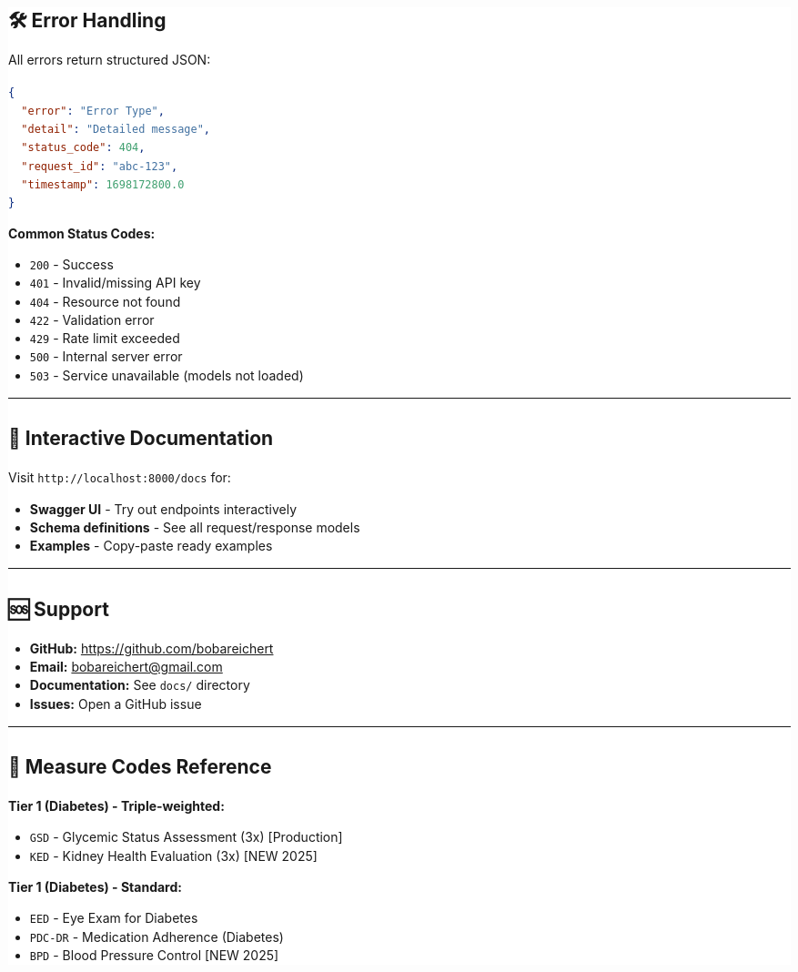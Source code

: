 ## 🛠️ Error Handling

All errors return structured JSON:

```json
{
  "error": "Error Type",
  "detail": "Detailed message",
  "status_code": 404,
  "request_id": "abc-123",
  "timestamp": 1698172800.0
}
```

**Common Status Codes:**
- `200` - Success
- `401` - Invalid/missing API key
- `404` - Resource not found
- `422` - Validation error
- `429` - Rate limit exceeded
- `500` - Internal server error
- `503` - Service unavailable (models not loaded)

---

## 📖 Interactive Documentation

Visit `http://localhost:8000/docs` for:
- **Swagger UI** - Try out endpoints interactively
- **Schema definitions** - See all request/response models
- **Examples** - Copy-paste ready examples

---

## 🆘 Support

- **GitHub:** https://github.com/bobareichert
- **Email:** bobareichert@gmail.com
- **Documentation:** See `docs/` directory
- **Issues:** Open a GitHub issue

---

## 🎯 Measure Codes Reference

**Tier 1 (Diabetes) - Triple-weighted:**
- `GSD` - Glycemic Status Assessment (3x) [Production]
- `KED` - Kidney Health Evaluation (3x) [NEW 2025]

**Tier 1 (Diabetes) - Standard:**
- `EED` - Eye Exam for Diabetes
- `PDC-DR` - Medication Adherence (Diabetes)
- `BPD` - Blood Pressure Control [NEW 2025]
